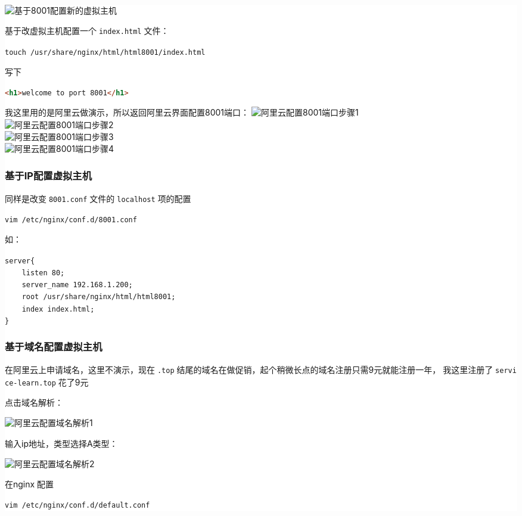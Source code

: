 ![基于8001配置新的虚拟主机](https://cdn.jsdelivr.net/gh/ys558/my-blog-imgs@0.35/articles/Nginx自学笔记/25.png)   

基于改虚拟主机配置一个 `index.html` 文件：   

```shell
touch /usr/share/nginx/html/html8001/index.html
```

写下
```html
<h1>welcome to port 8001</h1>
```

我这里用的是阿里云做演示，所以返回阿里云界面配置8001端口：
![阿里云配置8001端口步骤1](https://cdn.jsdelivr.net/gh/ys558/my-blog-imgs@0.35/articles/Nginx自学笔记/26.png)  
![阿里云配置8001端口步骤2](https://cdn.jsdelivr.net/gh/ys558/my-blog-imgs@0.35/articles/Nginx自学笔记/27.png)  
![阿里云配置8001端口步骤3](https://cdn.jsdelivr.net/gh/ys558/my-blog-imgs@0.35/articles/Nginx自学笔记/28.png)  
![阿里云配置8001端口步骤4](https://cdn.jsdelivr.net/gh/ys558/my-blog-imgs@0.35/articles/Nginx自学笔记/29.png) 


### 基于IP配置虚拟主机

同样是改变 `8001.conf` 文件的 `localhost` 项的配置
```shell
vim /etc/nginx/conf.d/8001.conf
```

如：

```text
server{
    listen 80;
    server_name 192.168.1.200;
    root /usr/share/nginx/html/html8001;
    index index.html;
}
```

### 基于域名配置虚拟主机

在阿里云上申请域名，这里不演示，现在 `.top` 结尾的域名在做促销，起个稍微长点的域名注册只需9元就能注册一年， 我这里注册了 `service-learn.top` 花了9元

点击域名解析：   

![阿里云配置域名解析1](https://cdn.jsdelivr.net/gh/ys558/my-blog-imgs@0.35/articles/Nginx自学笔记/32.png)

输入ip地址，类型选择A类型：

![阿里云配置域名解析2](https://cdn.jsdelivr.net/gh/ys558/my-blog-imgs@0.35/articles/Nginx自学笔记/33.png)

在nginx 配置

```shell
vim /etc/nginx/conf.d/default.conf
```
